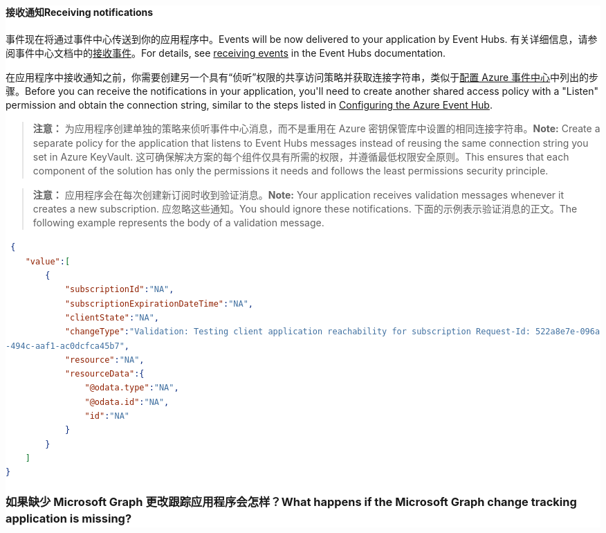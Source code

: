 #### <a name="receiving-notifications"></a><span data-ttu-id="05ab4-185">接收通知</span><span class="sxs-lookup"><span data-stu-id="05ab4-185">Receiving notifications</span></span>

<span data-ttu-id="05ab4-186">事件现在将通过事件中心传送到你的应用程序中。</span><span class="sxs-lookup"><span data-stu-id="05ab4-186">Events will be now delivered to your application by Event Hubs.</span></span> <span data-ttu-id="05ab4-187">有关详细信息，请参阅事件中心文档中的[接收事件](/azure/event-hubs/get-started-dotnet-standard-send-v2#receive-events)。</span><span class="sxs-lookup"><span data-stu-id="05ab4-187">For details, see [receiving events](/azure/event-hubs/get-started-dotnet-standard-send-v2#receive-events) in the Event Hubs documentation.</span></span>

<span data-ttu-id="05ab4-188">在应用程序中接收通知之前，你需要创建另一个具有“侦听”权限的共享访问策略并获取连接字符串，类似于[配置 Azure 事件中心](#configuring-the-azure-event-hub)中列出的步骤。</span><span class="sxs-lookup"><span data-stu-id="05ab4-188">Before you can receive the notifications in your application, you'll need to create another shared access policy with a "Listen" permission and obtain the connection string, similar to the steps listed in [Configuring the Azure Event Hub](#configuring-the-azure-event-hub).</span></span>

> <span data-ttu-id="05ab4-189">**注意：** 为应用程序创建单独的策略来侦听事件中心消息，而不是重用在 Azure 密钥保管库中设置的相同连接字符串。</span><span class="sxs-lookup"><span data-stu-id="05ab4-189">**Note:** Create a separate policy for the application that listens to Event Hubs messages instead of reusing the same connection string you set in Azure KeyVault.</span></span> <span data-ttu-id="05ab4-190">这可确保解决方案的每个组件仅具有所需的权限，并遵循最低权限安全原则。</span><span class="sxs-lookup"><span data-stu-id="05ab4-190">This ensures that each component of the solution has only the permissions it needs and follows the least permissions security principle.</span></span>

> <span data-ttu-id="05ab4-191">**注意：** 应用程序会在每次创建新订阅时收到验证消息。</span><span class="sxs-lookup"><span data-stu-id="05ab4-191">**Note:** Your application receives validation messages whenever it creates a new subscription.</span></span> <span data-ttu-id="05ab4-192">应忽略这些通知。</span><span class="sxs-lookup"><span data-stu-id="05ab4-192">You should ignore these notifications.</span></span> <span data-ttu-id="05ab4-193">下面的示例表示验证消息的正文。</span><span class="sxs-lookup"><span data-stu-id="05ab4-193">The following example represents the body of a validation message.</span></span>

```json
 {
    "value":[
        {
            "subscriptionId":"NA",
            "subscriptionExpirationDateTime":"NA",
            "clientState":"NA",
            "changeType":"Validation: Testing client application reachability for subscription Request-Id: 522a8e7e-096a-494c-aaf1-ac0dcfca45b7",
            "resource":"NA",
            "resourceData":{
                "@odata.type":"NA",
                "@odata.id":"NA",
                "id":"NA"
            }
        }
    ]
}
```

### <a name="what-happens-if-the-microsoft-graph-change-tracking-application-is-missing"></a><span data-ttu-id="05ab4-194">如果缺少 Microsoft Graph 更改跟踪应用程序会怎样？</span><span class="sxs-lookup"><span data-stu-id="05ab4-194">What happens if the Microsoft Graph change tracking application is missing?</span></span>

